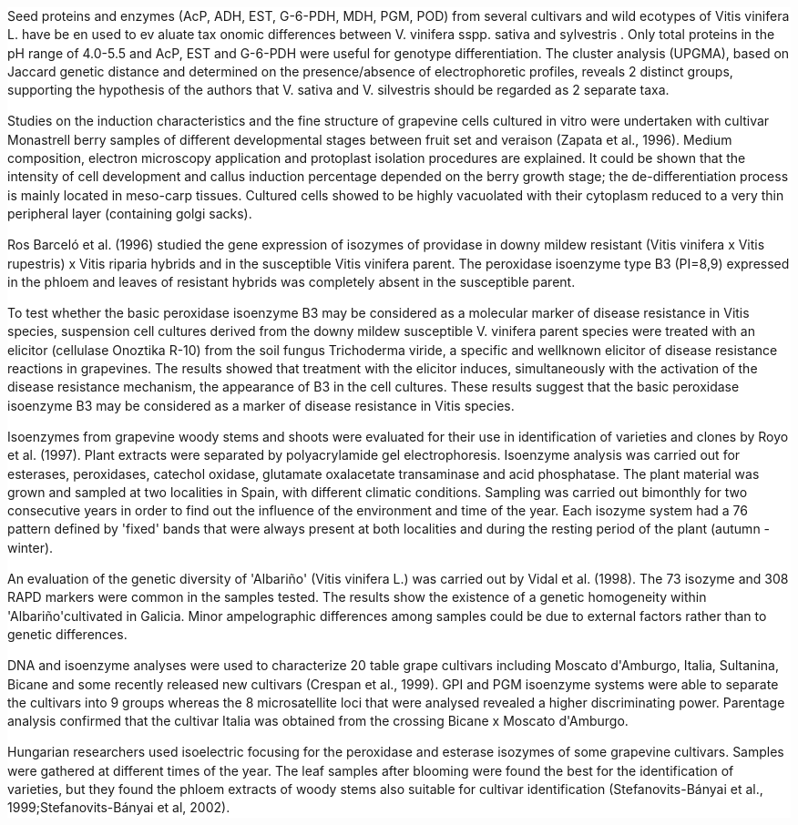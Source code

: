 Seed proteins and enzymes (AcP, ADH, EST, G-6-PDH, MDH, PGM, POD) from several cultivars and wild ecotypes of Vitis vinifera L. have be en used to ev aluate tax onomic differences between V. vinifera sspp. sativa and sylvestris . Only total proteins in the pH range of 4.0-5.5 and AcP, EST and G-6-PDH were useful for genotype differentiation. The cluster analysis (UPGMA), based on Jaccard genetic distance and determined on the presence/absence of electrophoretic profiles, reveals 2 distinct groups, supporting the hypothesis of the authors that V. sativa and V. silvestris should be regarded as 2 separate taxa.

Studies on the induction characteristics and the fine structure of grapevine cells cultured in vitro were undertaken with cultivar Monastrell berry samples of different developmental stages between fruit set and veraison (Zapata et al., 1996). Medium composition, electron microscopy application and protoplast isolation procedures are explained. It could be shown that the intensity of cell development and callus induction percentage depended on the berry growth stage; the de-differentiation process is mainly located in meso-carp tissues. Cultured cells showed to be highly vacuolated with their cytoplasm reduced to a very thin peripheral layer (containing golgi sacks).

Ros Barceló et al. (1996) studied the gene expression of isozymes of providase in downy mildew resistant (Vitis vinifera x Vitis rupestris) x Vitis riparia hybrids and in the susceptible Vitis vinifera parent. The peroxidase isoenzyme type B3 (PI=8,9) expressed in the phloem and leaves of resistant hybrids was completely absent in the susceptible parent.

To test whether the basic peroxidase isoenzyme B3 may be considered as a molecular marker of disease resistance in Vitis species, suspension cell cultures derived from the downy mildew susceptible V. vinifera parent species were treated with an elicitor (cellulase Onoztika R-10) from the soil fungus Trichoderma viride, a specific and wellknown elicitor of disease resistance reactions in grapevines. The results showed that treatment with the elicitor induces, simultaneously with the activation of the disease resistance mechanism, the appearance of B3 in the cell cultures. These results suggest that the basic peroxidase isoenzyme B3 may be considered as a marker of disease resistance in Vitis species.

Isoenzymes from grapevine woody stems and shoots were evaluated for their use in identification of varieties and clones by Royo et al. (1997). Plant extracts were separated by polyacrylamide gel electrophoresis. Isoenzyme analysis was carried out for esterases, peroxidases, catechol oxidase, glutamate oxalacetate transaminase and acid phosphatase. The plant material was grown and sampled at two localities in Spain, with different climatic conditions. Sampling was carried out bimonthly for two consecutive years in order to find out the influence of the environment and time of the year. Each isozyme system had a 76 pattern defined by 'fixed' bands that were always present at both localities and during the resting period of the plant (autumn -winter).

An evaluation of the genetic diversity of 'Albariño' (Vitis vinifera L.) was carried out by Vidal et al. (1998). The 73 isozyme and 308 RAPD markers were common in the samples tested. The results show the existence of a genetic homogeneity within 'Albariño'cultivated in Galicia. Minor ampelographic differences among samples could be due to external factors rather than to genetic differences.

DNA and isoenzyme analyses were used to characterize 20 table grape cultivars including Moscato d'Amburgo, Italia, Sultanina, Bicane and some recently released new cultivars (Crespan et al., 1999). GPI and PGM isoenzyme systems were able to separate the cultivars into 9 groups whereas the 8 microsatellite loci that were analysed revealed a higher discriminating power. Parentage analysis confirmed that the cultivar Italia was obtained from the crossing Bicane x Moscato d'Amburgo.

Hungarian researchers used isoelectric focusing for the peroxidase and esterase isozymes of some grapevine cultivars. Samples were gathered at different times of the year. The leaf samples after blooming were found the best for the identification of varieties, but they found the phloem extracts of woody stems also suitable for cultivar identification (Stefanovits-Bányai et al., 1999;Stefanovits-Bányai et al, 2002).
